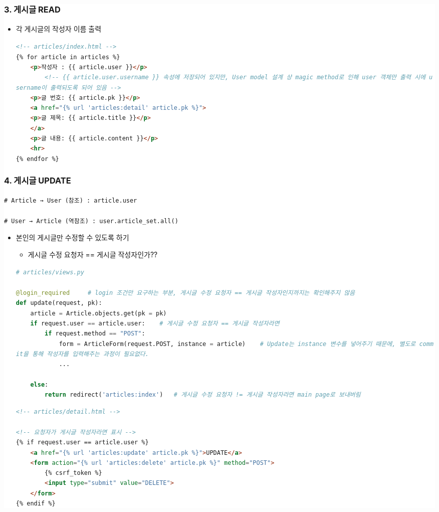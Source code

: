 ### 3. 게시글 READ

* 각 게시글의 작성자 이름 출력

    ```HTML
    <!-- articles/index.html -->
    {% for article in articles %}
        <p>작성자 : {{ article.user }}</p>
            <!-- {{ article.user.username }} 속성에 저장되어 있지만, User model 설계 상 magic method로 인해 user 객체만 출력 시에 username이 출력되도록 되어 있음 -->
        <p>글 번호: {{ article.pk }}</p>
        <a href="{% url 'articles:detail' article.pk %}">
        <p>글 제목: {{ article.title }}</p>
        </a>
        <p>글 내용: {{ article.content }}</p>
        <hr>
    {% endfor %}
    ```

### 4. 게시글 UPDATE

```{:.pseudocode}
# Article → User (참조) : article.user

# User → Article (역참조) : user.article_set.all()
```

* 본인의 게시글만 수정할 수 있도록 하기

    * 게시글 수정 요청자 == 게시글 작성자인가??

    ```python
    # articles/views.py

    @login_required     # login 조건만 요구하는 부분, 게시글 수정 요청자 == 게시글 작성자인지까지는 확인해주지 않음
    def update(request, pk):
        article = Article.objects.get(pk = pk)
        if request.user == article.user:    # 게시글 수정 요청자 == 게시글 작성자라면
            if request.method == "POST":
                form = ArticleForm(request.POST, instance = article)    # Update는 instance 변수를 넣어주기 때문에, 별도로 commit을 통해 작성자를 입력해주는 과정이 필요없다.
                ...
        
        else:
            return redirect('articles:index')   # 게시글 수정 요청자 != 게시글 작성자라면 main page로 보내버림
    ```

    ```HTML
    <!-- articles/detail.html -->

    <!-- 요청자가 게시글 작성자라면 표시 -->
    {% if request.user == article.user %}
        <a href="{% url 'articles:update' article.pk %}">UPDATE</a>
        <form action="{% url 'articles:delete' article.pk %}" method="POST">
            {% csrf_token %}
            <input type="submit" value="DELETE">
        </form>
    {% endif %}
    ```
